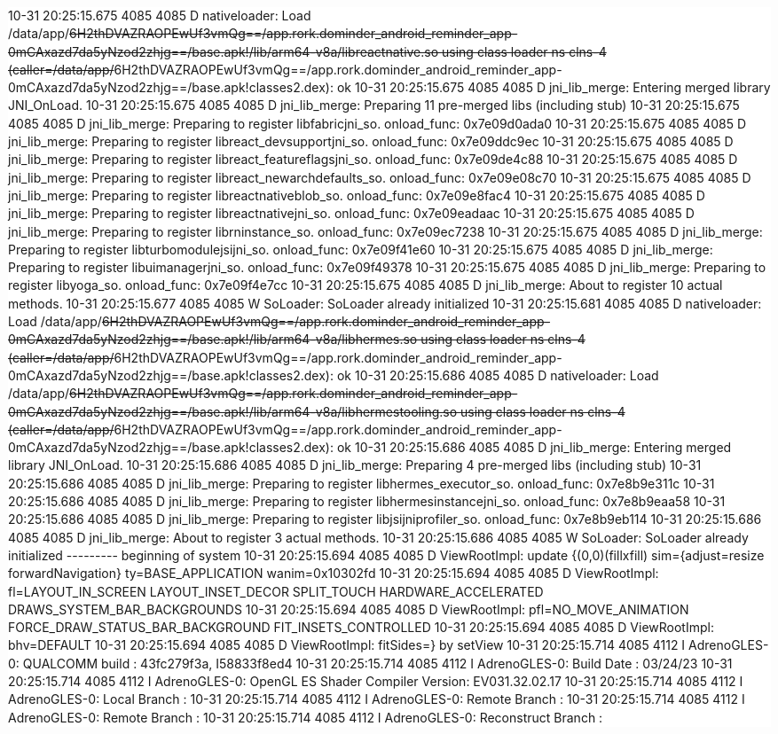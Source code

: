10-31 20:25:15.675  4085  4085 D nativeloader: Load /data/app/~~6H2thDVAZRAOPEwUf3vmQg==/app.rork.dominder_android_reminder_app-0mCAxazd7da5yNzod2zhjg==/base.apk!/lib/arm64-v8a/libreactnative.so using class loader ns clns-4 (caller=/data/app/~~6H2thDVAZRAOPEwUf3vmQg==/app.rork.dominder_android_reminder_app-0mCAxazd7da5yNzod2zhjg==/base.apk!classes2.dex): ok
10-31 20:25:15.675  4085  4085 D jni_lib_merge: Entering merged library JNI_OnLoad.
10-31 20:25:15.675  4085  4085 D jni_lib_merge: Preparing 11 pre-merged libs (including stub)
10-31 20:25:15.675  4085  4085 D jni_lib_merge: Preparing to register libfabricjni_so.  onload_func: 0x7e09d0ada0
10-31 20:25:15.675  4085  4085 D jni_lib_merge: Preparing to register libreact_devsupportjni_so.  onload_func: 0x7e09ddc9ec
10-31 20:25:15.675  4085  4085 D jni_lib_merge: Preparing to register libreact_featureflagsjni_so.  onload_func: 0x7e09de4c88
10-31 20:25:15.675  4085  4085 D jni_lib_merge: Preparing to register libreact_newarchdefaults_so.  onload_func: 0x7e09e08c70
10-31 20:25:15.675  4085  4085 D jni_lib_merge: Preparing to register libreactnativeblob_so.  onload_func: 0x7e09e8fac4
10-31 20:25:15.675  4085  4085 D jni_lib_merge: Preparing to register libreactnativejni_so.  onload_func: 0x7e09eadaac
10-31 20:25:15.675  4085  4085 D jni_lib_merge: Preparing to register librninstance_so.  onload_func: 0x7e09ec7238
10-31 20:25:15.675  4085  4085 D jni_lib_merge: Preparing to register libturbomodulejsijni_so.  onload_func: 0x7e09f41e60
10-31 20:25:15.675  4085  4085 D jni_lib_merge: Preparing to register libuimanagerjni_so.  onload_func: 0x7e09f49378
10-31 20:25:15.675  4085  4085 D jni_lib_merge: Preparing to register libyoga_so.  onload_func: 0x7e09f4e7cc
10-31 20:25:15.675  4085  4085 D jni_lib_merge: About to register 10 actual methods.
10-31 20:25:15.677  4085  4085 W SoLoader: SoLoader already initialized
10-31 20:25:15.681  4085  4085 D nativeloader: Load /data/app/~~6H2thDVAZRAOPEwUf3vmQg==/app.rork.dominder_android_reminder_app-0mCAxazd7da5yNzod2zhjg==/base.apk!/lib/arm64-v8a/libhermes.so using class loader ns clns-4 (caller=/data/app/~~6H2thDVAZRAOPEwUf3vmQg==/app.rork.dominder_android_reminder_app-0mCAxazd7da5yNzod2zhjg==/base.apk!classes2.dex): ok
10-31 20:25:15.686  4085  4085 D nativeloader: Load /data/app/~~6H2thDVAZRAOPEwUf3vmQg==/app.rork.dominder_android_reminder_app-0mCAxazd7da5yNzod2zhjg==/base.apk!/lib/arm64-v8a/libhermestooling.so using class loader ns clns-4 (caller=/data/app/~~6H2thDVAZRAOPEwUf3vmQg==/app.rork.dominder_android_reminder_app-0mCAxazd7da5yNzod2zhjg==/base.apk!classes2.dex): ok
10-31 20:25:15.686  4085  4085 D jni_lib_merge: Entering merged library JNI_OnLoad.
10-31 20:25:15.686  4085  4085 D jni_lib_merge: Preparing 4 pre-merged libs (including stub)
10-31 20:25:15.686  4085  4085 D jni_lib_merge: Preparing to register libhermes_executor_so.  onload_func: 0x7e8b9e311c
10-31 20:25:15.686  4085  4085 D jni_lib_merge: Preparing to register libhermesinstancejni_so.  onload_func: 0x7e8b9eaa58
10-31 20:25:15.686  4085  4085 D jni_lib_merge: Preparing to register libjsijniprofiler_so.  onload_func: 0x7e8b9eb114
10-31 20:25:15.686  4085  4085 D jni_lib_merge: About to register 3 actual methods.
10-31 20:25:15.686  4085  4085 W SoLoader: SoLoader already initialized
--------- beginning of system
10-31 20:25:15.694  4085  4085 D ViewRootImpl: update {(0,0)(fillxfill) sim={adjust=resize forwardNavigation} ty=BASE_APPLICATION wanim=0x10302fd
10-31 20:25:15.694  4085  4085 D ViewRootImpl:   fl=LAYOUT_IN_SCREEN LAYOUT_INSET_DECOR SPLIT_TOUCH HARDWARE_ACCELERATED DRAWS_SYSTEM_BAR_BACKGROUNDS
10-31 20:25:15.694  4085  4085 D ViewRootImpl:   pfl=NO_MOVE_ANIMATION FORCE_DRAW_STATUS_BAR_BACKGROUND FIT_INSETS_CONTROLLED
10-31 20:25:15.694  4085  4085 D ViewRootImpl:   bhv=DEFAULT
10-31 20:25:15.694  4085  4085 D ViewRootImpl:   fitSides=} by setView
10-31 20:25:15.714  4085  4112 I AdrenoGLES-0: QUALCOMM build                   : 43fc279f3a, I58833f8ed4
10-31 20:25:15.714  4085  4112 I AdrenoGLES-0: Build Date                       : 03/24/23
10-31 20:25:15.714  4085  4112 I AdrenoGLES-0: OpenGL ES Shader Compiler Version: EV031.32.02.17
10-31 20:25:15.714  4085  4112 I AdrenoGLES-0: Local Branch                     : 
10-31 20:25:15.714  4085  4112 I AdrenoGLES-0: Remote Branch                    : 
10-31 20:25:15.714  4085  4112 I AdrenoGLES-0: Remote Branch                    : 
10-31 20:25:15.714  4085  4112 I AdrenoGLES-0: Reconstruct Branch               : 